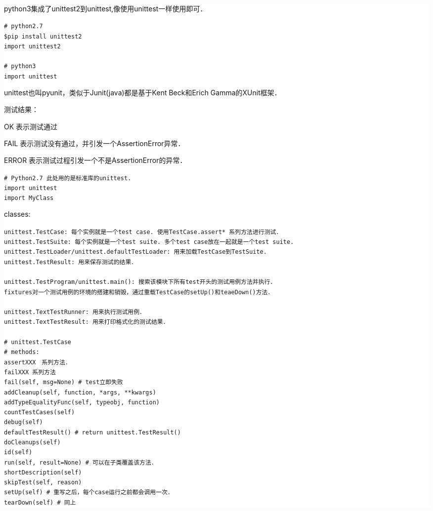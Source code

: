 python3集成了unittest2到unittest,像使用unittest一样使用即可．

    # python2.7
    $pip install unittest2
    import unittest2

    # python3
    import unittest

unittest也叫pyunit，类似于Junit(java)都是基于Kent Beck和Erich Gamma的XUnit框架．

测试结果：

OK 表示测试通过

FAIL 表示测试没有通过，并引发一个AssertionError异常．

ERROR 表示测试过程引发一个不是AssertionError的异常．

    # Python2.7 此处用的是标准库的unittest.
    import unittest
    import MyClass

classes:

    unittest.TestCase: 每个实例就是一个test case. 使用TestCase.assert* 系列方法进行测试．
    unittest.TestSuite: 每个实例就是一个test suite. 多个test case放在一起就是一个test suite.
    unittest.TestLoader/unittest.defaultTestLoader: 用来加载TestCase到TestSuite.
    unittest.TestResult: 用来保存测试的结果．

    unittest.TestProgram/unittest.main(): 搜索该模块下所有test开头的测试用例方法并执行．
    fixtures对一个测试用例的环境的搭建和销毁，通过重载TestCase的setUp()和teaeDown()方法．

    unittest.TextTestRunner: 用来执行测试用例．
    unittest.TextTestResult: 用来打印格式化的测试结果．

    # unittest.TestCase
    # methods:
    assertXXX　系列方法．
    failXXX 系列方法
    fail(self, msg=None) # test立即失败
    addCleanup(self, function, *args, **kwargs)
    addTypeEqualityFunc(self, typeobj, function)
    countTestCases(self)
    debug(self)
    defaultTestResult() # return unittest.TestResult()
    doCleanups(self)
    id(self)
    run(self, result=None) # 可以在子类覆盖该方法．
    shortDescription(self)
    skipTest(self, reason)
    setUp(self) # 重写之后，每个case运行之前都会调用一次．
    tearDown(self) # 同上
